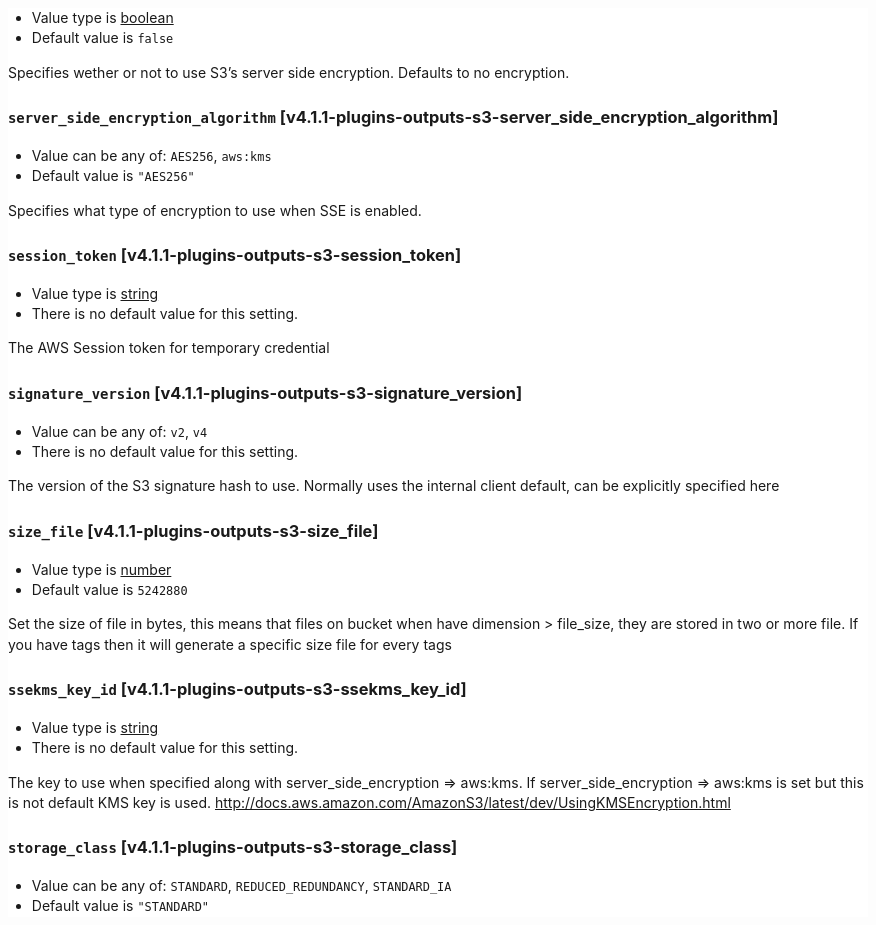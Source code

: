 * Value type is [boolean](/lsr/value-types.md#boolean)
* Default value is `false`

Specifies wether or not to use S3’s server side encryption. Defaults to no encryption.

### `server_side_encryption_algorithm` [v4.1.1-plugins-outputs-s3-server_side_encryption_algorithm]

* Value can be any of: `AES256`, `aws:kms`
* Default value is `"AES256"`

Specifies what type of encryption to use when SSE is enabled.

### `session_token` [v4.1.1-plugins-outputs-s3-session_token]

* Value type is [string](/lsr/value-types.md#string)
* There is no default value for this setting.

The AWS Session token for temporary credential

### `signature_version` [v4.1.1-plugins-outputs-s3-signature_version]

* Value can be any of: `v2`, `v4`
* There is no default value for this setting.

The version of the S3 signature hash to use. Normally uses the internal client default, can be explicitly specified here

### `size_file` [v4.1.1-plugins-outputs-s3-size_file]

* Value type is [number](/lsr/value-types.md#number)
* Default value is `5242880`

Set the size of file in bytes, this means that files on bucket when have dimension > file\_size, they are stored in two or more file. If you have tags then it will generate a specific size file for every tags

### `ssekms_key_id` [v4.1.1-plugins-outputs-s3-ssekms_key_id]

* Value type is [string](/lsr/value-types.md#string)
* There is no default value for this setting.

The key to use when specified along with server\_side\_encryption ⇒ aws:kms. If server\_side\_encryption ⇒ aws:kms is set but this is not default KMS key is used. <http://docs.aws.amazon.com/AmazonS3/latest/dev/UsingKMSEncryption.html>

### `storage_class` [v4.1.1-plugins-outputs-s3-storage_class]

* Value can be any of: `STANDARD`, `REDUCED_REDUNDANCY`, `STANDARD_IA`
* Default value is `"STANDARD"`
